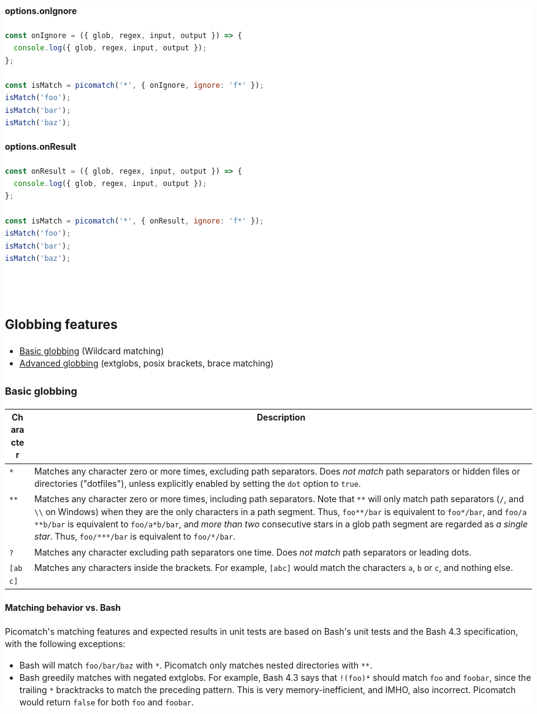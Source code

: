 #### options.onIgnore

```js
const onIgnore = ({ glob, regex, input, output }) => {
  console.log({ glob, regex, input, output });
};

const isMatch = picomatch('*', { onIgnore, ignore: 'f*' });
isMatch('foo');
isMatch('bar');
isMatch('baz');
```

#### options.onResult

```js
const onResult = ({ glob, regex, input, output }) => {
  console.log({ glob, regex, input, output });
};

const isMatch = picomatch('*', { onResult, ignore: 'f*' });
isMatch('foo');
isMatch('bar');
isMatch('baz');
```

<br>
<br>

## Globbing features

* [Basic globbing](#basic-globbing) (Wildcard matching)
* [Advanced globbing](#advanced-globbing) (extglobs, posix brackets, brace matching)

### Basic globbing

| **Character** | **Description**                                                                                                                                                                                                                                                                                                                                                                                                                                       |
|---------------|-------------------------------------------------------------------------------------------------------------------------------------------------------------------------------------------------------------------------------------------------------------------------------------------------------------------------------------------------------------------------------------------------------------------------------------------------------|
| `*`           | Matches any character zero or more times, excluding path separators. Does _not match_ path separators or hidden files or directories ("dotfiles"), unless explicitly enabled by setting the `dot` option to `true`.                                                                                                                                                                                                                                   |
| `**`          | Matches any character zero or more times, including path separators. Note that `**` will only match path separators (`/`, and `\\` on Windows) when they are the only characters in a path segment. Thus, `foo**/bar` is equivalent to `foo*/bar`, and `foo/a**b/bar` is equivalent to `foo/a*b/bar`, and _more than two_ consecutive stars in a glob path segment are regarded as _a single star_. Thus, `foo/***/bar` is equivalent to `foo/*/bar`. |
| `?`           | Matches any character excluding path separators one time. Does _not match_ path separators or leading dots.                                                                                                                                                                                                                                                                                                                                           |
| `[abc]`       | Matches any characters inside the brackets. For example, `[abc]` would match the characters `a`, `b` or `c`, and nothing else.                                                                                                                                                                                                                                                                                                                        |

#### Matching behavior vs. Bash

Picomatch's matching features and expected results in unit tests are based on Bash's unit tests and the Bash 4.3
specification, with the following exceptions:

* Bash will match `foo/bar/baz` with `*`. Picomatch only matches nested directories with `**`.
* Bash greedily matches with negated extglobs. For example, Bash 4.3 says that `!(foo)*` should match `foo` and
  `foobar`, since the trailing `*` bracktracks to match the preceding pattern. This is very memory-inefficient, and
  IMHO, also incorrect. Picomatch would return `false` for both `foo` and `foobar`.
